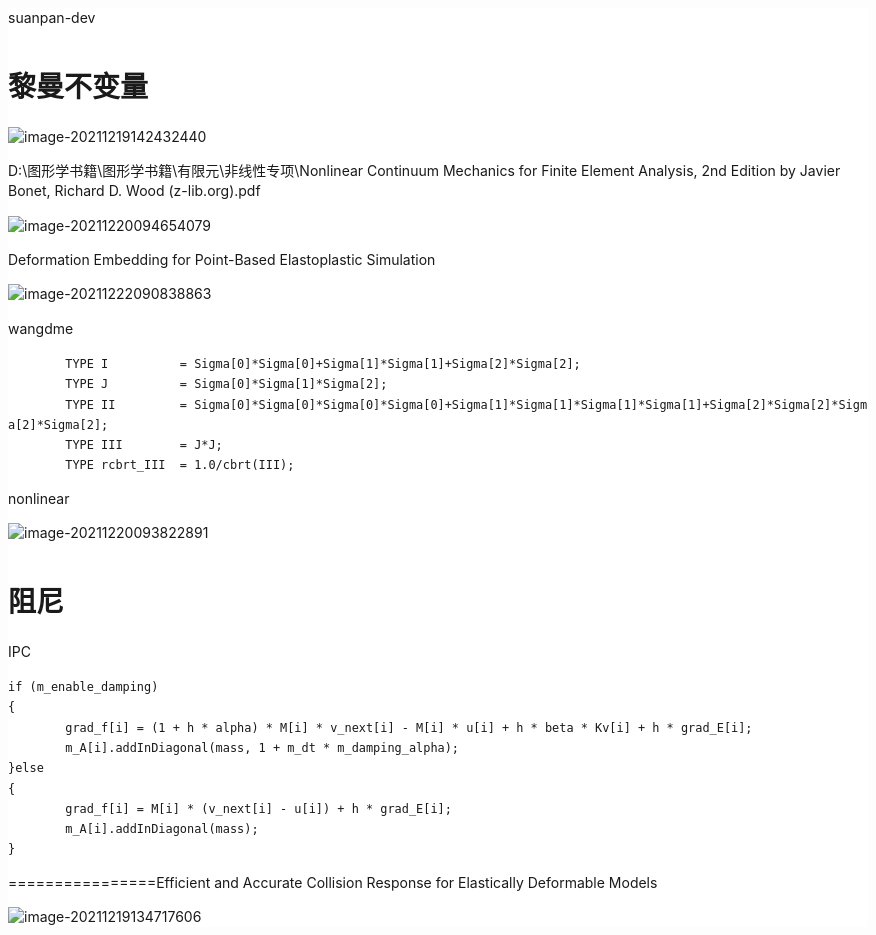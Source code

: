 
suanpan-dev

# 黎曼不变量

![image-20211219142432440](E:\mycode\collection\新教程\image-20211219142432440.png)

D:\图形学书籍\图形学书籍\有限元\非线性专项\Nonlinear Continuum Mechanics for Finite Element Analysis, 2nd Edition by Javier Bonet, Richard D. Wood (z-lib.org).pdf

![image-20211220094654079](E:\mycode\collection\新教程\image-20211220094654079.png)

Deformation Embedding for Point-Based Elastoplastic Simulation  

![image-20211222090838863](E:\mycode\collection\新教程\image-20211222090838863.png)

wangdme

```
        TYPE I			= Sigma[0]*Sigma[0]+Sigma[1]*Sigma[1]+Sigma[2]*Sigma[2];
        TYPE J			= Sigma[0]*Sigma[1]*Sigma[2];
        TYPE II			= Sigma[0]*Sigma[0]*Sigma[0]*Sigma[0]+Sigma[1]*Sigma[1]*Sigma[1]*Sigma[1]+Sigma[2]*Sigma[2]*Sigma[2]*Sigma[2];
		TYPE III		= J*J;
		TYPE rcbrt_III	= 1.0/cbrt(III);
```

nonlinear

![image-20211220093822891](E:\mycode\collection\新教程\image-20211220093822891.png)



# 阻尼

IPC

```
if (m_enable_damping)
{
 		grad_f[i] = (1 + h * alpha) * M[i] * v_next[i] - M[i] * u[i] + h * beta * Kv[i] + h * grad_E[i];
 		m_A[i].addInDiagonal(mass, 1 + m_dt * m_damping_alpha);
}else
{
		grad_f[i] = M[i] * (v_next[i] - u[i]) + h * grad_E[i];
		m_A[i].addInDiagonal(mass);
}
```

================Efficient and Accurate Collision Response for Elastically Deformable Models  

![image-20211219134717606](E:\mycode\collection\新教程\image-20211219134717606.png)
